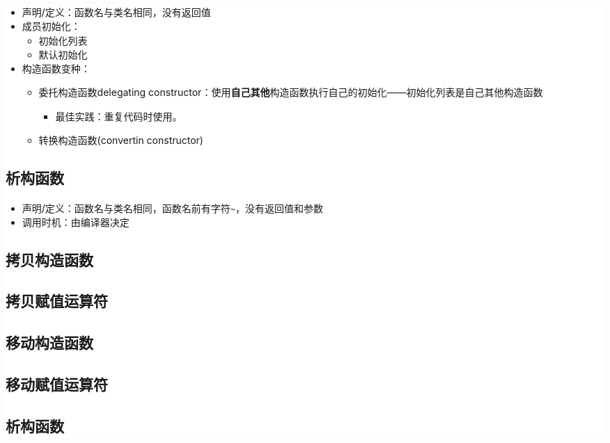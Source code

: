 + 声明/定义：函数名与类名相同，没有返回值
+ 成员初始化：
	+ 初始化列表
	+ 默认初始化
+ 构造函数变种：
	+ 委托构造函数delegating constructor：使用**自己其他**构造函数执行自己的初始化——初始化列表是自己其他构造函数
		+ 最佳实践：重复代码时使用。

	+ 转换构造函数(convertin constructor)

## 析构函数

+ 声明/定义：函数名与类名相同，函数名前有字符`~`，没有返回值和参数
+ 调用时机：由编译器决定

## 拷贝构造函数

## 拷贝赋值运算符

## 移动构造函数

## 移动赋值运算符

## 析构函数
